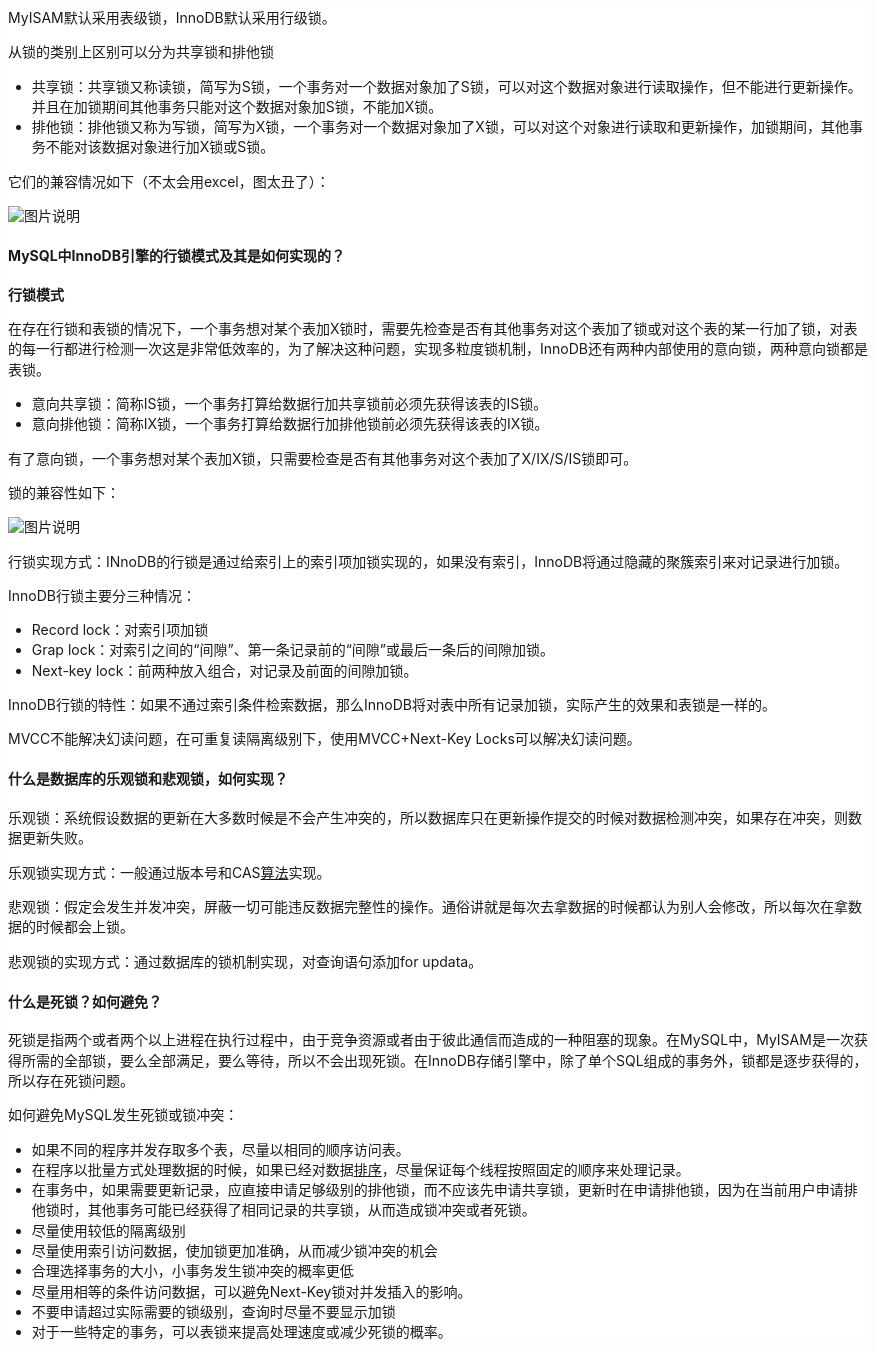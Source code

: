 MyISAM默认采用表级锁，InnoDB默认采用行级锁。

从锁的类别上区别可以分为共享锁和排他锁

- 共享锁：共享锁又称读锁，简写为S锁，一个事务对一个数据对象加了S锁，可以对这个数据对象进行读取操作，但不能进行更新操作。并且在加锁期间其他事务只能对这个数据对象加S锁，不能加X锁。
- 排他锁：排他锁又称为写锁，简写为X锁，一个事务对一个数据对象加了X锁，可以对这个对象进行读取和更新操作，加锁期间，其他事务不能对该数据对象进行加X锁或S锁。

它们的兼容情况如下（不太会用excel，图太丑了）：

![图片说明](https://uploadfiles.nowcoder.com/images/20210908/975641190_1631058146457/30BFE0930A0D97BAA1D99DD150E3FCD1)

#### MySQL中InnoDB引擎的行锁模式及其是如何实现的？

**行锁模式**

在存在行锁和表锁的情况下，一个事务想对某个表加X锁时，需要先检查是否有其他事务对这个表加了锁或对这个表的某一行加了锁，对表的每一行都进行检测一次这是非常低效率的，为了解决这种问题，实现多粒度锁机制，InnoDB还有两种内部使用的意向锁，两种意向锁都是表锁。

- 意向共享锁：简称IS锁，一个事务打算给数据行加共享锁前必须先获得该表的IS锁。
- 意向排他锁：简称IX锁，一个事务打算给数据行加排他锁前必须先获得该表的IX锁。

有了意向锁，一个事务想对某个表加X锁，只需要检查是否有其他事务对这个表加了X/IX/S/IS锁即可。

锁的兼容性如下：

![图片说明](https://uploadfiles.nowcoder.com/images/20210908/975641190_1631058161616/83AD9A58DAAD28E8781CC364F1785EE2)

行锁实现方式：INnoDB的行锁是通过给索引上的索引项加锁实现的，如果没有索引，InnoDB将通过隐藏的聚簇索引来对记录进行加锁。

InnoDB行锁主要分三种情况：

- Record lock：对索引项加锁
- Grap lock：对索引之间的“间隙”、第一条记录前的“间隙”或最后一条后的间隙加锁。
- Next-key lock：前两种放入组合，对记录及前面的间隙加锁。

InnoDB行锁的特性：如果不通过索引条件检索数据，那么InnoDB将对表中所有记录加锁，实际产生的效果和表锁是一样的。

MVCC不能解决幻读问题，在可重复读隔离级别下，使用MVCC+Next-Key Locks可以解决幻读问题。

#### 什么是数据库的乐观锁和悲观锁，如何实现？

乐观锁：系统假设数据的更新在大多数时候是不会产生冲突的，所以数据库只在更新操作提交的时候对数据检测冲突，如果存在冲突，则数据更新失败。

乐观锁实现方式：一般通过版本号和CAS[算法]()实现。

悲观锁：假定会发生并发冲突，屏蔽一切可能违反数据完整性的操作。通俗讲就是每次去拿数据的时候都认为别人会修改，所以每次在拿数据的时候都会上锁。

悲观锁的实现方式：通过数据库的锁机制实现，对查询语句添加for updata。

#### 什么是死锁？如何避免？

死锁是指两个或者两个以上进程在执行过程中，由于竞争资源或者由于彼此通信而造成的一种阻塞的现象。在MySQL中，MyISAM是一次获得所需的全部锁，要么全部满足，要么等待，所以不会出现死锁。在InnoDB存储引擎中，除了单个SQL组成的事务外，锁都是逐步获得的，所以存在死锁问题。

如何避免MySQL发生死锁或锁冲突：

- 如果不同的程序并发存取多个表，尽量以相同的顺序访问表。
- 在程序以批量方式处理数据的时候，如果已经对数据[排序]()，尽量保证每个线程按照固定的顺序来处理记录。
- 在事务中，如果需要更新记录，应直接申请足够级别的排他锁，而不应该先申请共享锁，更新时在申请排他锁，因为在当前用户申请排他锁时，其他事务可能已经获得了相同记录的共享锁，从而造成锁冲突或者死锁。
- 尽量使用较低的隔离级别
- 尽量使用索引访问数据，使加锁更加准确，从而减少锁冲突的机会
- 合理选择事务的大小，小事务发生锁冲突的概率更低
- 尽量用相等的条件访问数据，可以避免Next-Key锁对并发插入的影响。
- 不要申请超过实际需要的锁级别，查询时尽量不要显示加锁
- 对于一些特定的事务，可以表锁来提高处理速度或减少死锁的概率。
